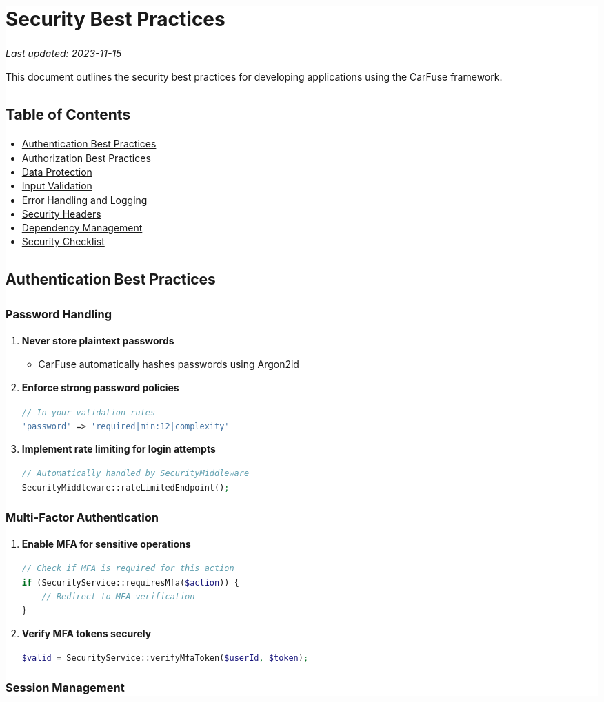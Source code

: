 # Security Best Practices

*Last updated: 2023-11-15*

This document outlines the security best practices for developing applications using the CarFuse framework.

## Table of Contents
- [Authentication Best Practices](#authentication-best-practices)
- [Authorization Best Practices](#authorization-best-practices)
- [Data Protection](#data-protection)
- [Input Validation](#input-validation)
- [Error Handling and Logging](#error-handling-and-logging)
- [Security Headers](#security-headers)
- [Dependency Management](#dependency-management)
- [Security Checklist](#security-checklist)

## Authentication Best Practices

### Password Handling

1. **Never store plaintext passwords**
   - CarFuse automatically hashes passwords using Argon2id
   
2. **Enforce strong password policies**
   ```php
   // In your validation rules
   'password' => 'required|min:12|complexity'
   ```
   
3. **Implement rate limiting for login attempts**
   ```php
   // Automatically handled by SecurityMiddleware
   SecurityMiddleware::rateLimitedEndpoint();
   ```

### Multi-Factor Authentication

1. **Enable MFA for sensitive operations**
   ```php
   // Check if MFA is required for this action
   if (SecurityService::requiresMfa($action)) {
       // Redirect to MFA verification
   }
   ```

2. **Verify MFA tokens securely**
   ```php
   $valid = SecurityService::verifyMfaToken($userId, $token);
   ```

### Session Management

